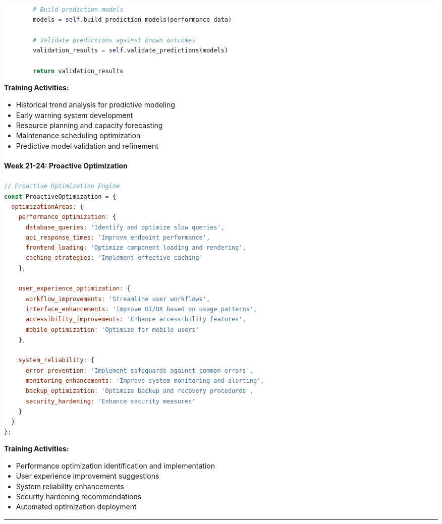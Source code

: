 ```python
        # Build prediction models
        models = self.build_prediction_models(performance_data)
        
        # Validate predictions against known outcomes
        validation_results = self.validate_predictions(models)
        
        return validation_results
```

**Training Activities:**
- Historical trend analysis for predictive modeling
- Early warning system development
- Resource planning and capacity forecasting
- Maintenance scheduling optimization
- Predictive model validation and refinement

#### Week 21-24: Proactive Optimization
```javascript
// Proactive Optimization Engine
const ProactiveOptimization = {
  optimizationAreas: {
    performance_optimization: {
      database_queries: 'Identify and optimize slow queries',
      api_response_times: 'Improve endpoint performance',
      frontend_loading: 'Optimize component loading and rendering',
      caching_strategies: 'Implement effective caching'
    },
    
    user_experience_optimization: {
      workflow_improvements: 'Streamline user workflows',
      interface_enhancements: 'Improve UI/UX based on usage patterns',
      accessibility_improvements: 'Enhance accessibility features',
      mobile_optimization: 'Optimize for mobile users'
    },
    
    system_reliability: {
      error_prevention: 'Implement safeguards against common errors',
      monitoring_enhancements: 'Improve system monitoring and alerting',
      backup_optimization: 'Optimize backup and recovery procedures',
      security_hardening: 'Enhance security measures'
    }
  }
};
```

**Training Activities:**
- Performance optimization identification and implementation
- User experience improvement suggestions
- System reliability enhancements
- Security hardening recommendations
- Automated optimization deployment

---